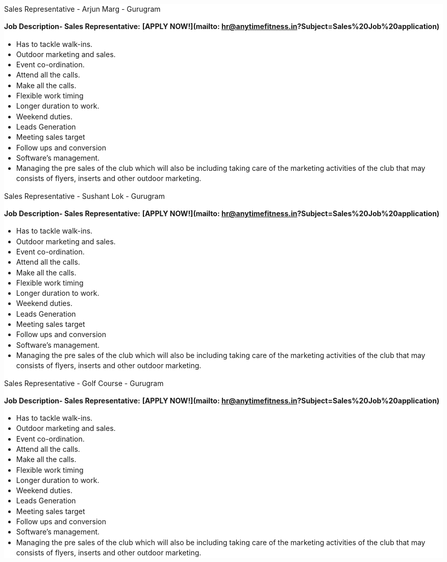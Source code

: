Sales Representative - Arjun Marg - Gurugram

**Job Description- Sales Representative:** **[APPLY NOW!](mailto: hr@anytimefitness.in?Subject=Sales%20Job%20application)**

- Has to tackle walk-ins.
- Outdoor marketing and sales.
- Event co-ordination.
- Attend all the calls.
- Make all the calls.
- Flexible work timing
- Longer duration to work.
- Weekend duties.
- Leads Generation
- Meeting sales target
- Follow ups and conversion
- Software’s management.
- Managing the pre sales of the club which will also be including taking care of the marketing activities of the club that may consists of flyers, inserts and other outdoor marketing.

Sales Representative - Sushant Lok - Gurugram

**Job Description- Sales Representative:** **[APPLY NOW!](mailto: hr@anytimefitness.in?Subject=Sales%20Job%20application)**

- Has to tackle walk-ins.
- Outdoor marketing and sales.
- Event co-ordination.
- Attend all the calls.
- Make all the calls.
- Flexible work timing
- Longer duration to work.
- Weekend duties.
- Leads Generation
- Meeting sales target
- Follow ups and conversion
- Software’s management.
- Managing the pre sales of the club which will also be including taking care of the marketing activities of the club that may consists of flyers, inserts and other outdoor marketing.

Sales Representative - Golf Course - Gurugram

**Job Description- Sales Representative:** **[APPLY NOW!](mailto: hr@anytimefitness.in?Subject=Sales%20Job%20application)**

- Has to tackle walk-ins.
- Outdoor marketing and sales.
- Event co-ordination.
- Attend all the calls.
- Make all the calls.
- Flexible work timing
- Longer duration to work.
- Weekend duties.
- Leads Generation
- Meeting sales target
- Follow ups and conversion
- Software’s management.
- Managing the pre sales of the club which will also be including taking care of the marketing activities of the club that may consists of flyers, inserts and other outdoor marketing.

